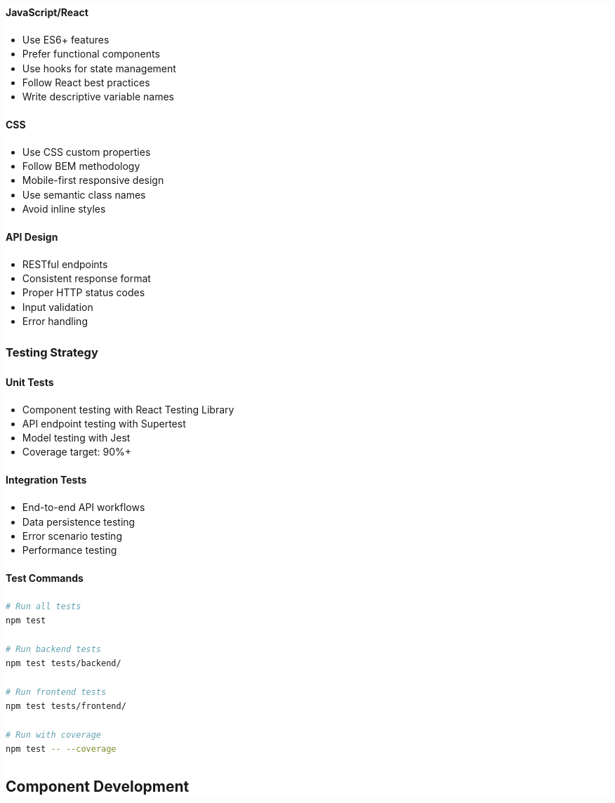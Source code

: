 #### JavaScript/React
- Use ES6+ features
- Prefer functional components
- Use hooks for state management
- Follow React best practices
- Write descriptive variable names

#### CSS
- Use CSS custom properties
- Follow BEM methodology
- Mobile-first responsive design
- Use semantic class names
- Avoid inline styles

#### API Design
- RESTful endpoints
- Consistent response format
- Proper HTTP status codes
- Input validation
- Error handling

### Testing Strategy

#### Unit Tests
- Component testing with React Testing Library
- API endpoint testing with Supertest
- Model testing with Jest
- Coverage target: 90%+

#### Integration Tests
- End-to-end API workflows
- Data persistence testing
- Error scenario testing
- Performance testing

#### Test Commands
```bash
# Run all tests
npm test

# Run backend tests
npm test tests/backend/

# Run frontend tests
npm test tests/frontend/

# Run with coverage
npm test -- --coverage
```

## Component Development
